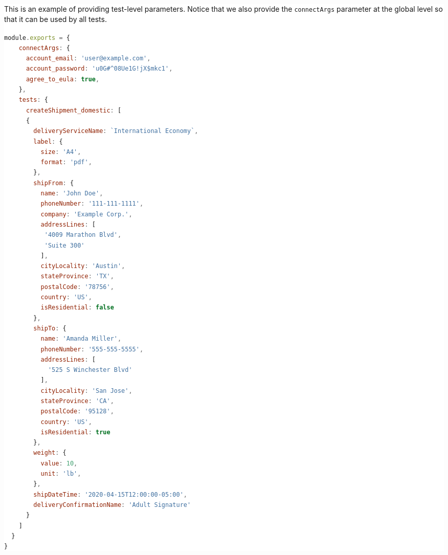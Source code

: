 
This is an example of providing test-level parameters. Notice that we also provide the `connectArgs` parameter at the global
level so that it can be used by all tests.

```javascript
module.exports = {
    connectArgs: {
      account_email: 'user@example.com',
      account_password: 'u0G#^08Ue1G!jX$mkc1',
      agree_to_eula: true,
    },
    tests: {
      createShipment_domestic: [
      {
        deliveryServiceName: `International Economy`,
        label: {
          size: 'A4',
          format: 'pdf',
        },
        shipFrom: {
          name: 'John Doe',
          phoneNumber: '111-111-1111',
          company: 'Example Corp.',
          addressLines: [
           '4009 Marathon Blvd',
           'Suite 300'
          ],
          cityLocality: 'Austin',
          stateProvince: 'TX',
          postalCode: '78756',
          country: 'US',
          isResidential: false
        },
        shipTo: {
          name: 'Amanda Miller',
          phoneNumber: '555-555-5555',
          addressLines: [
            '525 S Winchester Blvd'
          ],
          cityLocality: 'San Jose',
          stateProvince: 'CA',
          postalCode: '95128',
          country: 'US',
          isResidential: true
        },
        weight: {
          value: 10,
          unit: 'lb',
        },
        shipDateTime: '2020-04-15T12:00:00-05:00',
        deliveryConfirmationName: 'Adult Signature'
      }
    ]
  }
}
```
